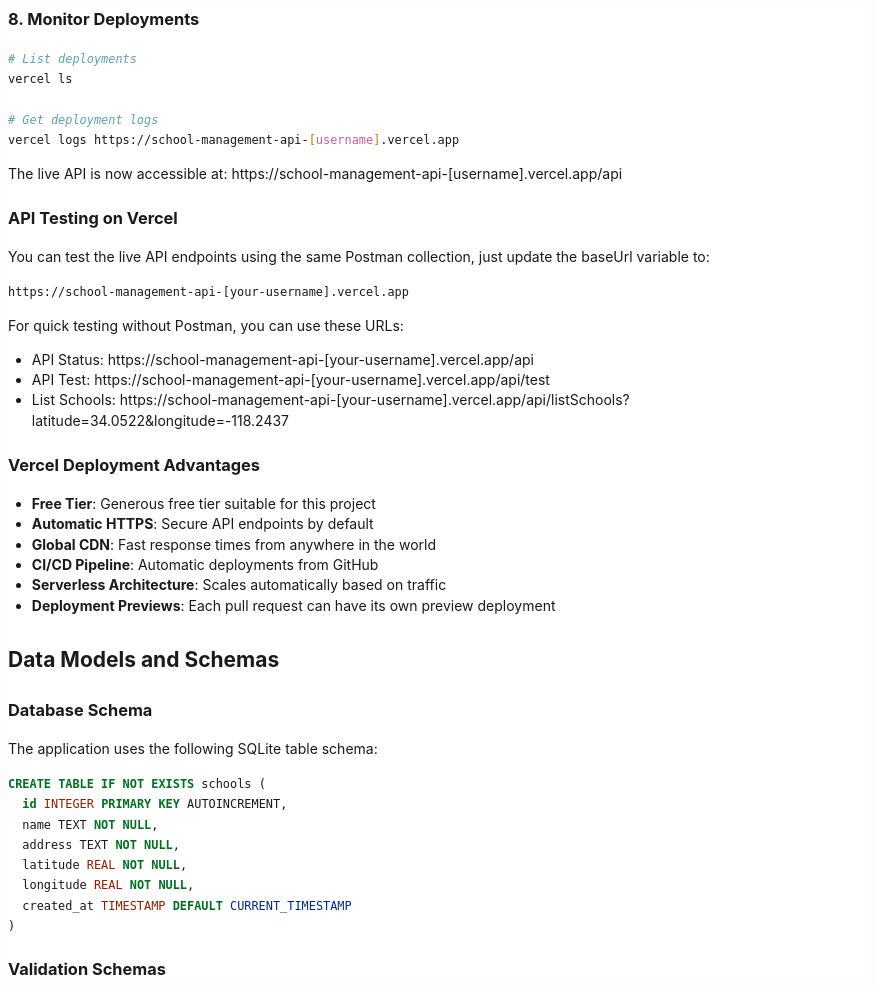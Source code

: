 ### 8. Monitor Deployments

```bash
# List deployments
vercel ls

# Get deployment logs
vercel logs https://school-management-api-[username].vercel.app
```

The live API is now accessible at: https://school-management-api-[username].vercel.app/api

### API Testing on Vercel

You can test the live API endpoints using the same Postman collection, just update the baseUrl variable to:
```
https://school-management-api-[your-username].vercel.app
```

For quick testing without Postman, you can use these URLs:
- API Status: https://school-management-api-[your-username].vercel.app/api
- API Test: https://school-management-api-[your-username].vercel.app/api/test
- List Schools: https://school-management-api-[your-username].vercel.app/api/listSchools?latitude=34.0522&longitude=-118.2437

### Vercel Deployment Advantages

- **Free Tier**: Generous free tier suitable for this project
- **Automatic HTTPS**: Secure API endpoints by default
- **Global CDN**: Fast response times from anywhere in the world
- **CI/CD Pipeline**: Automatic deployments from GitHub
- **Serverless Architecture**: Scales automatically based on traffic
- **Deployment Previews**: Each pull request can have its own preview deployment

## Data Models and Schemas

### Database Schema

The application uses the following SQLite table schema:

```sql
CREATE TABLE IF NOT EXISTS schools (
  id INTEGER PRIMARY KEY AUTOINCREMENT,
  name TEXT NOT NULL,
  address TEXT NOT NULL,
  latitude REAL NOT NULL,
  longitude REAL NOT NULL,
  created_at TIMESTAMP DEFAULT CURRENT_TIMESTAMP
)
```

### Validation Schemas
